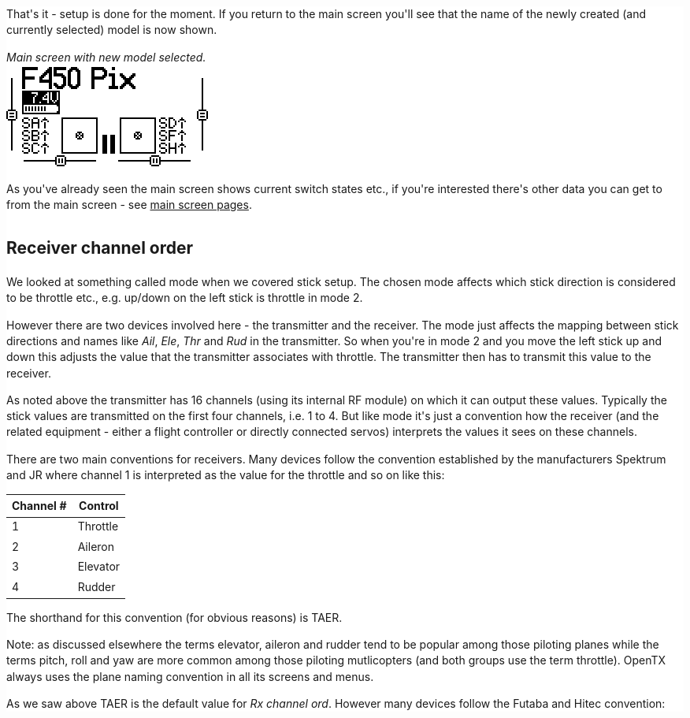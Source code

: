 That's it - setup is done for the moment. If you return to the main screen you'll see that the name of the newly created (and currently selected) model is now shown.

_Main screen with new model selected._  
![main screen p1 top](assets/images/opentx-screenshots/main-screen-p1-top.png)

As you've already seen the main screen shows current switch states etc., if you're interested there's other data you can get to from the main screen - see [main screen pages](transmitter-extras.md#main-screen-pages).

Receiver channel order
----------------------

We looked at something called mode when we covered stick setup. The chosen mode affects which stick direction is considered to be throttle etc., e.g. up/down on the left stick is throttle in mode 2.

However there are two devices involved here - the transmitter and the receiver. The mode just affects the mapping between stick directions and names like _Ail_, _Ele_, _Thr_ and _Rud_ in the transmitter. So when you're in mode 2 and you move the left stick up and down this adjusts the value that the transmitter associates with throttle. The transmitter then has to transmit this value to the receiver.

As noted above the transmitter has 16 channels (using its internal RF module) on which it can output these values. Typically the stick values are transmitted on the first four channels, i.e. 1 to 4. But like mode it's just a convention how the receiver (and the related equipment - either a flight controller or directly connected servos) interprets the values it sees on these channels.

There are two main conventions for receivers. Many devices follow the convention established by the manufacturers Spektrum and JR where channel 1 is interpreted as the value for the throttle and so on like this:

| Channel # | Control  |
|-----------|----------|
| 1         | Throttle |
| 2         | Aileron  |
| 3         | Elevator |
| 4         | Rudder   |

The shorthand for this convention (for obvious reasons) is TAER.

Note: as discussed elsewhere the terms elevator, aileron and rudder tend to be popular among those piloting planes while the terms pitch, roll and yaw are more common among those piloting mutlicopters (and both groups use the term throttle). OpenTX always uses the plane naming convention in all its screens and menus.

As we saw above TAER is the default value for _Rx channel ord_. However many devices follow the Futaba and Hitec convention:
